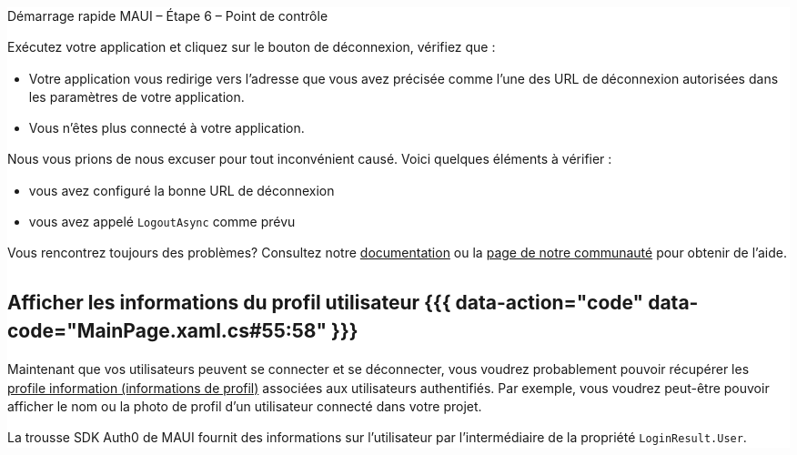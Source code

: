 </code></pre>

</p><p><div class="checkpoint">Démarrage rapide MAUI – Étape 6 – Point de contrôle <div class="checkpoint-default"><p>Exécutez votre application et cliquez sur le bouton de déconnexion, vérifiez que :</p><ul><li><p>Votre application vous redirige vers l’adresse que vous avez précisée comme l’une des URL de déconnexion autorisées dans les paramètres de votre application.</p></li><li><p>Vous n’êtes plus connecté à votre application.</p></li></ul><p></p></div>

  <div class="checkpoint-success"></div>

  <div class="checkpoint-failure"><p>Nous vous prions de nous excuser pour tout inconvénient causé. Voici quelques éléments à vérifier :</p><ul><li><p>vous avez configuré la bonne URL de déconnexion</p></li><li><p>vous avez appelé <code>LogoutAsync</code> comme prévu</p></li></ul><p>Vous rencontrez toujours des problèmes? Consultez notre <a href="https://auth0.com/docs" target="_blank" >documentation</a> ou la <a href="https://community.auth0.com/" target="_blank" rel="noreferrer noopener">page de notre communauté</a> pour obtenir de l’aide.</p></div>

  </div></p>

## Afficher les informations du profil utilisateur {{{ data-action="code" data-code="MainPage.xaml.cs#55:58" }}}


<p>Maintenant que vos utilisateurs peuvent se connecter et se déconnecter, vous voudrez probablement pouvoir récupérer les <a href="https://auth0.com/docs/users/concepts/overview-user-profile" target="_blank" >profile information (informations de profil)</a> associées aux utilisateurs authentifiés. Par exemple, vous voudrez peut-être pouvoir afficher le nom ou la photo de profil d’un utilisateur connecté dans votre projet.</p><p>La trousse SDK Auth0 de MAUI fournit des informations sur l’utilisateur par l’intermédiaire de la propriété <code>LoginResult.User</code>.</p>
